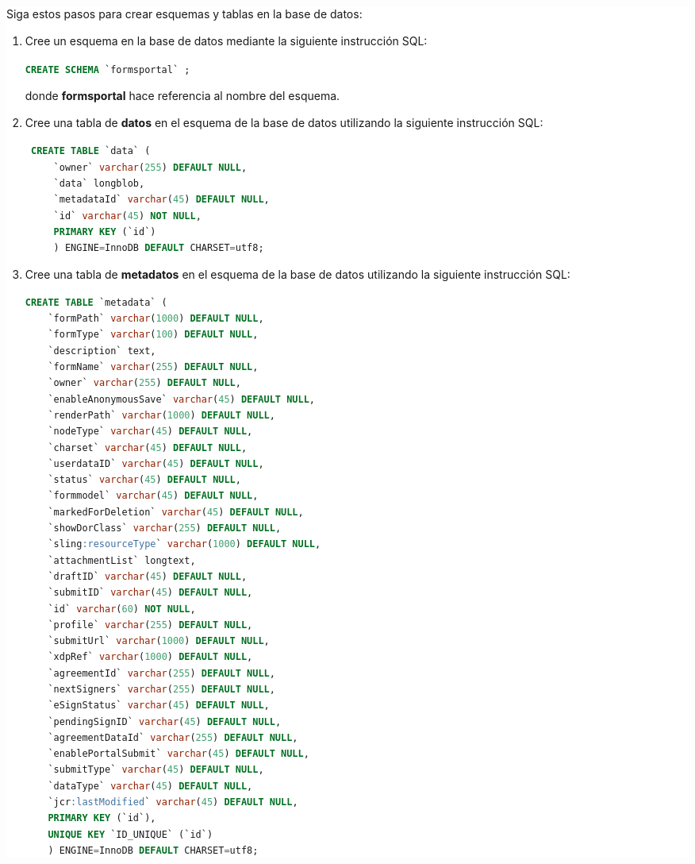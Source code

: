 Siga estos pasos para crear esquemas y tablas en la base de datos:

1. Cree un esquema en la base de datos mediante la siguiente instrucción SQL:

   ```sql
   CREATE SCHEMA `formsportal` ;
   ```

   donde **formsportal** hace referencia al nombre del esquema.

1. Cree una tabla de **datos** en el esquema de la base de datos utilizando la siguiente instrucción SQL:

   ```sql
    CREATE TABLE `data` (
        `owner` varchar(255) DEFAULT NULL,
        `data` longblob,
        `metadataId` varchar(45) DEFAULT NULL,
        `id` varchar(45) NOT NULL,
        PRIMARY KEY (`id`)
        ) ENGINE=InnoDB DEFAULT CHARSET=utf8;
   ```

1. Cree una tabla de **metadatos** en el esquema de la base de datos utilizando la siguiente instrucción SQL:

   ```sql
   CREATE TABLE `metadata` (
       `formPath` varchar(1000) DEFAULT NULL,
       `formType` varchar(100) DEFAULT NULL,
       `description` text,
       `formName` varchar(255) DEFAULT NULL,
       `owner` varchar(255) DEFAULT NULL,
       `enableAnonymousSave` varchar(45) DEFAULT NULL,
       `renderPath` varchar(1000) DEFAULT NULL,
       `nodeType` varchar(45) DEFAULT NULL,
       `charset` varchar(45) DEFAULT NULL,
       `userdataID` varchar(45) DEFAULT NULL,
       `status` varchar(45) DEFAULT NULL,
       `formmodel` varchar(45) DEFAULT NULL,
       `markedForDeletion` varchar(45) DEFAULT NULL,
       `showDorClass` varchar(255) DEFAULT NULL,
       `sling:resourceType` varchar(1000) DEFAULT NULL,
       `attachmentList` longtext,
       `draftID` varchar(45) DEFAULT NULL,
       `submitID` varchar(45) DEFAULT NULL,
       `id` varchar(60) NOT NULL,
       `profile` varchar(255) DEFAULT NULL,
       `submitUrl` varchar(1000) DEFAULT NULL,
       `xdpRef` varchar(1000) DEFAULT NULL,
       `agreementId` varchar(255) DEFAULT NULL,
       `nextSigners` varchar(255) DEFAULT NULL,
       `eSignStatus` varchar(45) DEFAULT NULL,
       `pendingSignID` varchar(45) DEFAULT NULL,
       `agreementDataId` varchar(255) DEFAULT NULL,
       `enablePortalSubmit` varchar(45) DEFAULT NULL,
       `submitType` varchar(45) DEFAULT NULL,
       `dataType` varchar(45) DEFAULT NULL,
       `jcr:lastModified` varchar(45) DEFAULT NULL,
       PRIMARY KEY (`id`),
       UNIQUE KEY `ID_UNIQUE` (`id`)
       ) ENGINE=InnoDB DEFAULT CHARSET=utf8;
   ```

